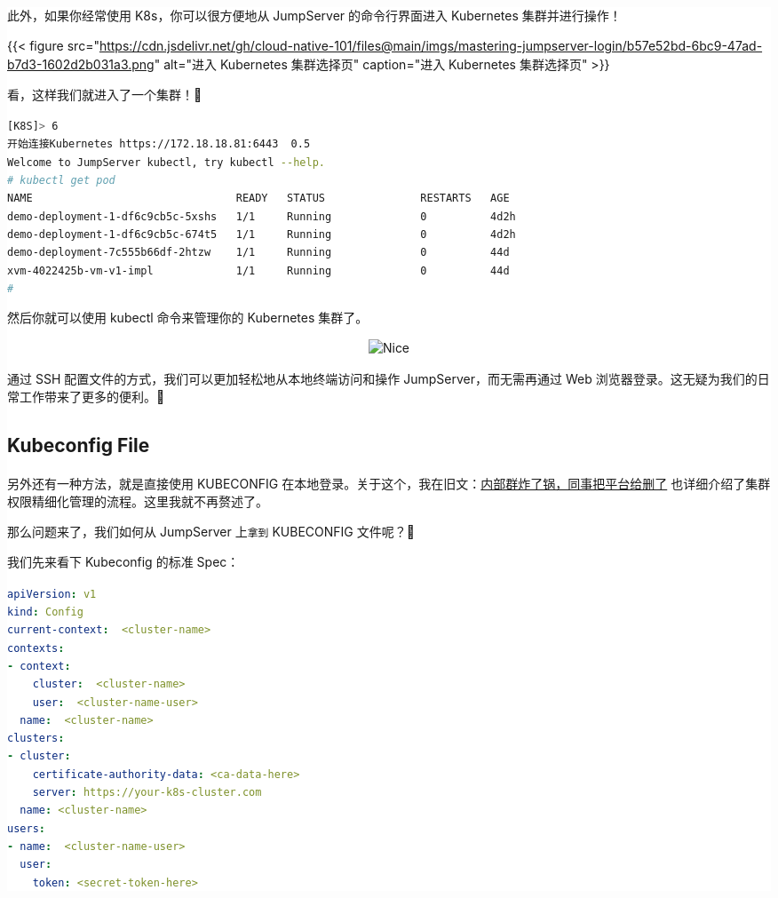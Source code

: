 此外，如果你经常使用 K8s，你可以很方便地从 JumpServer 的命令行界面进入 Kubernetes 集群并进行操作！

{{< figure
    src="https://cdn.jsdelivr.net/gh/cloud-native-101/files@main/imgs/mastering-jumpserver-login/b57e52bd-6bc9-47ad-b7d3-1602d2b031a3.png"
    alt="进入 Kubernetes 集群选择页"
    caption="进入 Kubernetes 集群选择页"
    >}}

看，这样我们就进入了一个集群！🎉

```bash
[K8S]> 6
开始连接Kubernetes https://172.18.18.81:6443  0.5
Welcome to JumpServer kubectl, try kubectl --help.
# kubectl get pod
NAME                                READY   STATUS               RESTARTS   AGE
demo-deployment-1-df6c9cb5c-5xshs   1/1     Running              0          4d2h
demo-deployment-1-df6c9cb5c-674t5   1/1     Running              0          4d2h
demo-deployment-7c555b66df-2htzw    1/1     Running              0          44d
xvm-4022425b-vm-v1-impl             1/1     Running              0          44d
#
```

然后你就可以使用 kubectl 命令来管理你的 Kubernetes 集群了。

<center>
<img src="https://cdn.jsdelivr.net/gh/cloud-native-101/files@main/imgs/emoji/nice-3.gif" width="40%" alt="Nice" />
</center>

通过 SSH 配置文件的方式，我们可以更加轻松地从本地终端访问和操作 JumpServer，而无需再通过 Web 浏览器登录。这无疑为我们的日常工作带来了更多的便利。🥳

## Kubeconfig File

另外还有一种方法，就是直接使用 KUBECONFIG 在本地登录。关于这个，我在旧文：[内部群炸了锅，同事把平台给删了](https://mp.weixin.qq.com/s/qq0Gs-P5HHU_sweRw37nHA) 也详细介绍了集群权限精细化管理的流程。这里我就不再赘述了。

那么问题来了，我们如何从 JumpServer 上`拿到` KUBECONFIG 文件呢？🤔

我们先来看下 Kubeconfig 的标准 Spec：

```yaml
apiVersion: v1
kind: Config
current-context:  <cluster-name>
contexts:
- context:
    cluster:  <cluster-name>
    user:  <cluster-name-user>
  name:  <cluster-name>
clusters:
- cluster:
    certificate-authority-data: <ca-data-here>
    server: https://your-k8s-cluster.com
  name: <cluster-name>
users:
- name:  <cluster-name-user>
  user:
    token: <secret-token-here>
```
